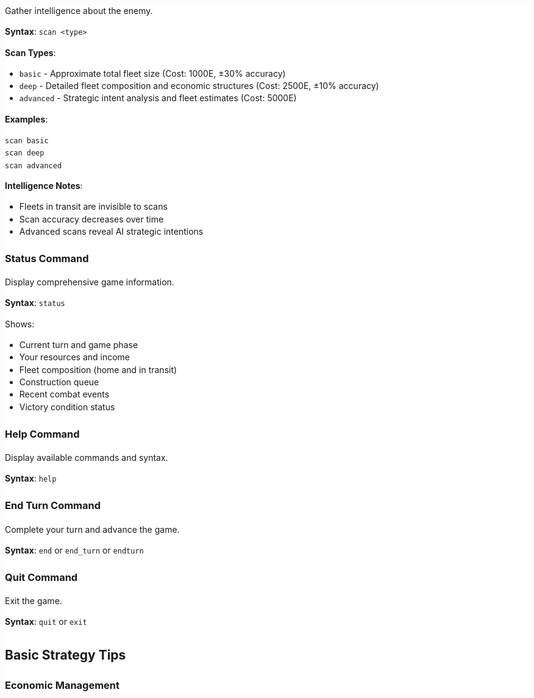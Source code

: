Gather intelligence about the enemy.

**Syntax**: `scan <type>`

**Scan Types**:
- `basic` - Approximate total fleet size (Cost: 1000E, ±30% accuracy)
- `deep` - Detailed fleet composition and economic structures (Cost: 2500E, ±10% accuracy)
- `advanced` - Strategic intent analysis and fleet estimates (Cost: 5000E)

**Examples**:
```
scan basic
scan deep
scan advanced
```

**Intelligence Notes**:
- Fleets in transit are invisible to scans
- Scan accuracy decreases over time
- Advanced scans reveal AI strategic intentions

### Status Command

Display comprehensive game information.

**Syntax**: `status`

Shows:
- Current turn and game phase
- Your resources and income
- Fleet composition (home and in transit)
- Construction queue
- Recent combat events
- Victory condition status

### Help Command

Display available commands and syntax.

**Syntax**: `help`

### End Turn Command

Complete your turn and advance the game.

**Syntax**: `end` or `end_turn` or `endturn`

### Quit Command

Exit the game.

**Syntax**: `quit` or `exit`

## Basic Strategy Tips

### Economic Management
